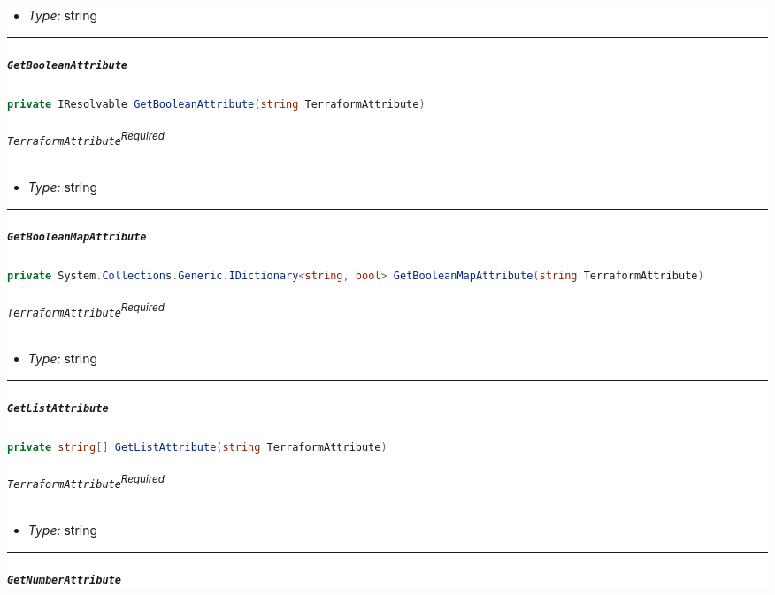 - *Type:* string

---

##### `GetBooleanAttribute` <a name="GetBooleanAttribute" id="@cdktf/provider-databricks.workspaceConf.WorkspaceConf.getBooleanAttribute"></a>

```csharp
private IResolvable GetBooleanAttribute(string TerraformAttribute)
```

###### `TerraformAttribute`<sup>Required</sup> <a name="TerraformAttribute" id="@cdktf/provider-databricks.workspaceConf.WorkspaceConf.getBooleanAttribute.parameter.terraformAttribute"></a>

- *Type:* string

---

##### `GetBooleanMapAttribute` <a name="GetBooleanMapAttribute" id="@cdktf/provider-databricks.workspaceConf.WorkspaceConf.getBooleanMapAttribute"></a>

```csharp
private System.Collections.Generic.IDictionary<string, bool> GetBooleanMapAttribute(string TerraformAttribute)
```

###### `TerraformAttribute`<sup>Required</sup> <a name="TerraformAttribute" id="@cdktf/provider-databricks.workspaceConf.WorkspaceConf.getBooleanMapAttribute.parameter.terraformAttribute"></a>

- *Type:* string

---

##### `GetListAttribute` <a name="GetListAttribute" id="@cdktf/provider-databricks.workspaceConf.WorkspaceConf.getListAttribute"></a>

```csharp
private string[] GetListAttribute(string TerraformAttribute)
```

###### `TerraformAttribute`<sup>Required</sup> <a name="TerraformAttribute" id="@cdktf/provider-databricks.workspaceConf.WorkspaceConf.getListAttribute.parameter.terraformAttribute"></a>

- *Type:* string

---

##### `GetNumberAttribute` <a name="GetNumberAttribute" id="@cdktf/provider-databricks.workspaceConf.WorkspaceConf.getNumberAttribute"></a>
